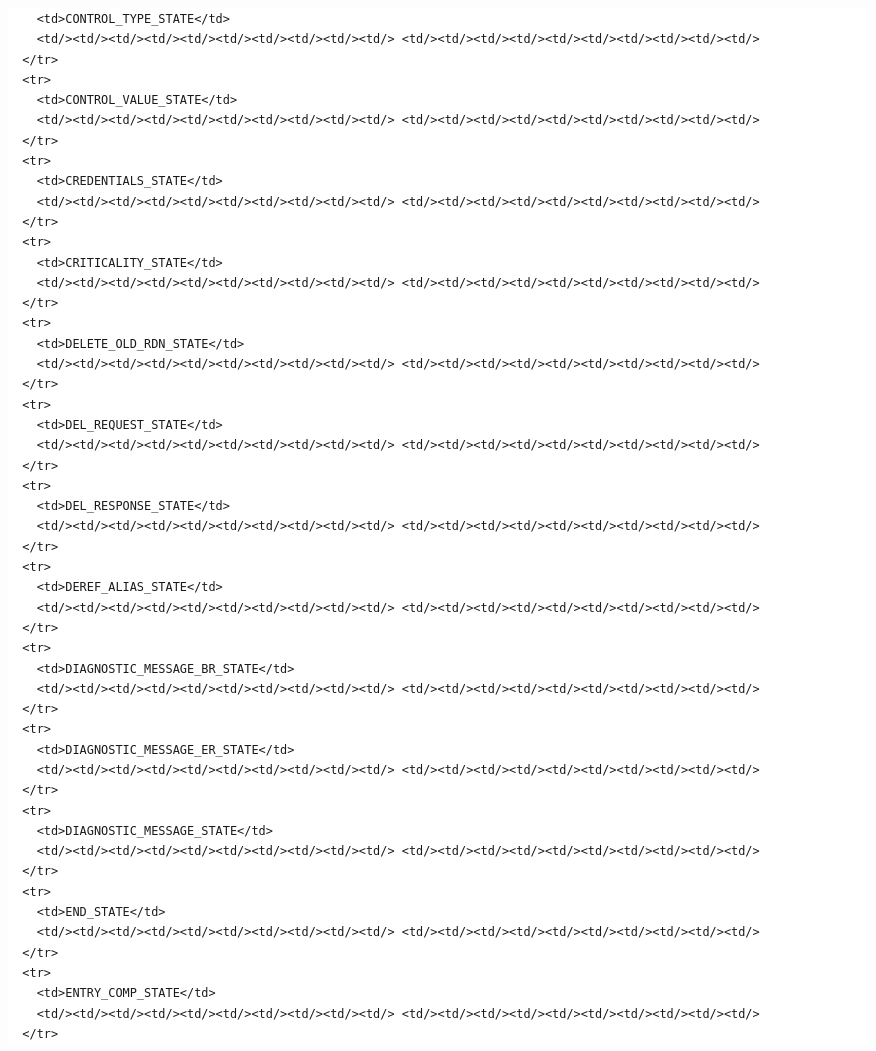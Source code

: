         <td>CONTROL_TYPE_STATE</td>
        <td/><td/><td/><td/><td/><td/><td/><td/><td/><td/> <td/><td/><td/><td/><td/><td/><td/><td/><td/><td/>
      </tr>
      <tr>
        <td>CONTROL_VALUE_STATE</td>
        <td/><td/><td/><td/><td/><td/><td/><td/><td/><td/> <td/><td/><td/><td/><td/><td/><td/><td/><td/><td/>
      </tr>
      <tr>
        <td>CREDENTIALS_STATE</td>
        <td/><td/><td/><td/><td/><td/><td/><td/><td/><td/> <td/><td/><td/><td/><td/><td/><td/><td/><td/><td/>
      </tr>
      <tr>
        <td>CRITICALITY_STATE</td>
        <td/><td/><td/><td/><td/><td/><td/><td/><td/><td/> <td/><td/><td/><td/><td/><td/><td/><td/><td/><td/>
      </tr>
      <tr>
        <td>DELETE_OLD_RDN_STATE</td>
        <td/><td/><td/><td/><td/><td/><td/><td/><td/><td/> <td/><td/><td/><td/><td/><td/><td/><td/><td/><td/>
      </tr>
      <tr>
        <td>DEL_REQUEST_STATE</td>
        <td/><td/><td/><td/><td/><td/><td/><td/><td/><td/> <td/><td/><td/><td/><td/><td/><td/><td/><td/><td/>
      </tr>
      <tr>
        <td>DEL_RESPONSE_STATE</td>
        <td/><td/><td/><td/><td/><td/><td/><td/><td/><td/> <td/><td/><td/><td/><td/><td/><td/><td/><td/><td/>
      </tr>
      <tr>
        <td>DEREF_ALIAS_STATE</td>
        <td/><td/><td/><td/><td/><td/><td/><td/><td/><td/> <td/><td/><td/><td/><td/><td/><td/><td/><td/><td/>
      </tr>
      <tr>
        <td>DIAGNOSTIC_MESSAGE_BR_STATE</td>
        <td/><td/><td/><td/><td/><td/><td/><td/><td/><td/> <td/><td/><td/><td/><td/><td/><td/><td/><td/><td/>
      </tr>
      <tr>
        <td>DIAGNOSTIC_MESSAGE_ER_STATE</td>
        <td/><td/><td/><td/><td/><td/><td/><td/><td/><td/> <td/><td/><td/><td/><td/><td/><td/><td/><td/><td/>
      </tr>
      <tr>
        <td>DIAGNOSTIC_MESSAGE_STATE</td>
        <td/><td/><td/><td/><td/><td/><td/><td/><td/><td/> <td/><td/><td/><td/><td/><td/><td/><td/><td/><td/>
      </tr>
      <tr>
        <td>END_STATE</td>
        <td/><td/><td/><td/><td/><td/><td/><td/><td/><td/> <td/><td/><td/><td/><td/><td/><td/><td/><td/><td/>
      </tr>
      <tr>
        <td>ENTRY_COMP_STATE</td>
        <td/><td/><td/><td/><td/><td/><td/><td/><td/><td/> <td/><td/><td/><td/><td/><td/><td/><td/><td/><td/>
      </tr>